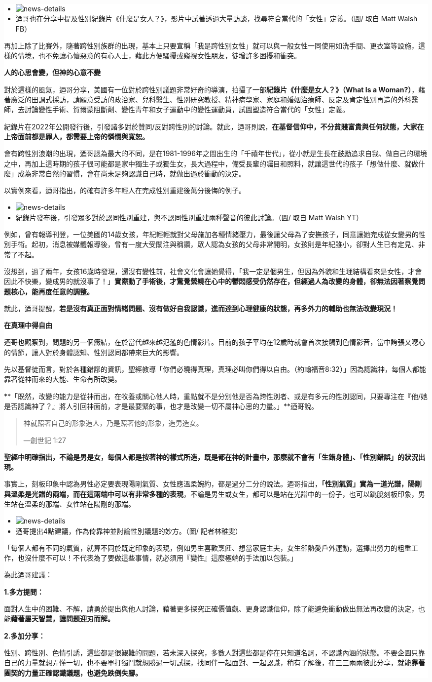 - ![news-details](/WebView/GetMedia.ashx?PK=000000003155e3f6f54e7a75458b384f99a8542ee1f43116)
- 迺哥也在分享中提及性別紀錄片《什麼是女人？》，影片中試著透過大量訪談，找尋符合當代的「女性」定義。（圖/ 取自 Matt Walsh FB）

再加上除了比賽外，隨著跨性別族群的出現，基本上只要宣稱「我是跨性別女性」就可以與一般女性一同使用如洗手間、更衣室等設施，這樣的情境，也不免讓心懷惡意的有心人士，藉此方便騷擾或窺視女性朋友，徒增許多困擾和衝突。

**人的心思會變，但神的心意不變**

對於這樣的風氣，迺哥分享，美國有一位對於跨性別議題非常好奇的導演，拍攝了一部**紀錄片《什麼是女人？》（What Is a Woman?）**，藉著廣泛的田調式採訪，請願意受訪的政治家、兒科醫生、性別研究教授、精神病學家、家庭和婚姻治療師、反定及肯定性別再造的外科醫師，去討論變性手術、賀爾蒙阻斷劑、變性青年和女子運動中的變性運動員，試圖塑造符合當代的「女性」定義。

紀錄片在2022年公開發行後，引發諸多對於贊同/反對跨性別的討論。就此，迺哥則說，**在基督信仰中，不分貧賤富貴與任何狀態，大家在上帝面前都是罪人，都需要上帝的憐憫與寬恕。**

會有跨性別浪潮的出現，迺哥認為最大的不同，是在1981-1996年之間出生的「千禧年世代」，從小就是生長在鼓勵追求自我、做自己的環境之中，再加上這時期的孩子很可能都是家中獨生子或獨生女，長大過程中，備受長輩的矚目和照料，就讓這世代的孩子「想做什麼、就做什麼」成為非常自然的習慣，會在尚未足夠認識自己時，就做出過於衝動的決定。

以實例來看，迺哥指出，的確有許多年輕人在完成性別重建後萬分後悔的例子。

- ![news-details](/WebView/GetMedia.ashx?PK=000000003155e84373686e004ddbe2428e3e208e30c1d8ff)
- 紀錄片發布後，引發眾多對於認同性別重建，與不認同性別重建兩種聲音的彼此討論。（圖/ 取自 Matt Walsh YT）

例如，曾有報導刊登，一位美國的14歲女孩，年紀輕輕就對父母施加各種情緒壓力，最後讓父母為了安撫孩子，同意讓她完成從女變男的性別手術。起初，消息被媒體報導後，曾有一度大受關注與稱讚，眾人認為女孩的父母非常開明，女孩則是年紀雖小，卻對人生已有定見、非常了不起。

沒想到，過了兩年，女孩16歲時發現，還沒有變性前，社會文化會讓她覺得，「我一定是個男生，但因為外貌和生理結構看來是女性，才會因此不快樂，變成男的就沒事了！」**實際動了手術後，才驚覺縈繞在心中的鬱悶感受仍然存在，但經過人為改變的身體，卻無法因著察覺問題核心，能再度任意的調整。**

就此，迺哥提醒，**若是沒有真正面對情緒問題、沒有做好自我認識，進而達到心理健康的狀態，再多外力的輔助也無法改變現況！**

**在真理中得自由**

迺哥也觀察到，問題的另一個癥結，在於當代越來越氾濫的色情影片。目前的孩子平均在12歲時就會首次接觸到色情影音，當中誇張又噁心的情節，讓人對於身體認知、性別認同都帶來巨大的影響。

先以基督徒而言，對於各種錯謬的資訊，聖經教導「你們必曉得真理，真理必叫你們得以自由。（約翰福音8:32）」因為認識神，每個人都能靠著從神而來的大能、生命有所改變。

**「既然，改變的能力是從神而出，在牧養或關心他人時，重點就不是分別他是否為跨性別者、或是有多元的性別認同，只要專注在『他/她是否認識神了？』將人引回神面前，才是最要緊的事，也才是改變一切不屬神心思的力量。」**迺哥說。

> 神就照著自己的形象造人，乃是照著他的形象，造男造女。
> 
> —創世記 1:27

**聖經中明確指出，不論是男是女，每個人都是按著神的樣式所造，既是都在神的計畫中，那麼就不會有「生錯身體」、「性別錯誤」的狀況出現。**

事實上，刻板印象中認為男性必定要表現陽剛氣質、女性應溫柔婉約，都是過分二分的說法。迺哥指出，**「性別氣質」實為一道光譜，陽剛與溫柔是光譜的兩端，而在這兩端中可以有非常多種的表現**，不論是男生或女生，都可以是站在光譜中的一份子，也可以跳脫刻板印象，男生站在溫柔的那端、女性站在陽剛的那端。

- ![news-details](/WebView/GetMedia.ashx?PK=000000003155d660f1f246ea7c489140be84eb4fdea1e633)
- 迺哥提出4點建議，作為倚靠神並討論性別議題的妙方。（圖/ 記者林稚雯）

「每個人都有不同的氣質，就算不同於既定印象的表現，例如男生喜歡烹飪、想當家庭主夫，女生卻熱愛戶外運動，選擇出勞力的粗重工作，也沒什麼不可以！不代表為了要做這些事情，就必須用『變性』這麼極端的手法加以包裝。」

為此迺哥建議：

**1.多方提問：**

面對人生中的困難、不解，請勇於提出與他人討論，藉著更多探究正確價值觀、更身認識信仰，除了能避免衝動做出無法再改變的決定，也能**藉著屬天智慧，讓問題迎刃而解。**

**2.多加分享：**

性別、跨性別、色情引誘，這些都是很艱難的問題，若未深入探究，多數人對這些都是停在只知道名詞，不認識內涵的狀態。不要企圖只靠自己的力量就想弄懂一切，也不要單打獨鬥就想勝過一切試探，找同伴一起面對、一起認識，稍有了解後，在三三兩兩彼此分享，就能**靠著團契的力量正確認識議題，也避免跌倒失腳。**
